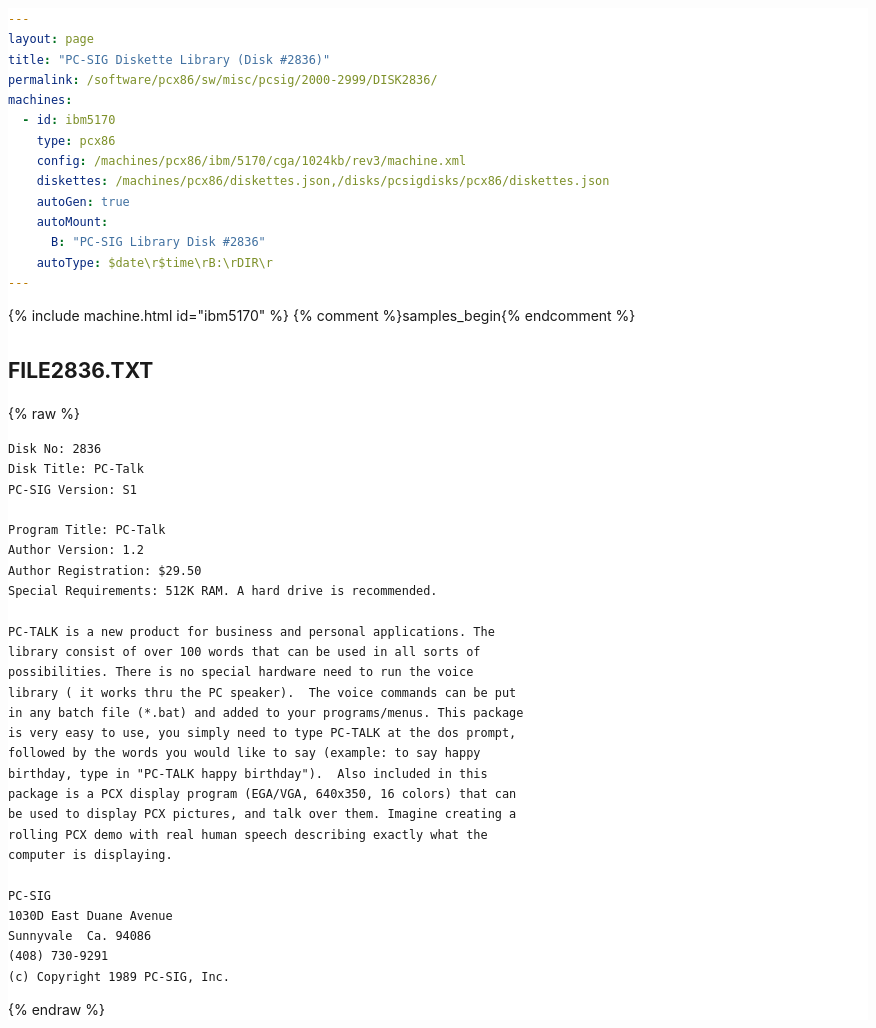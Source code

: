 ```yaml
---
layout: page
title: "PC-SIG Diskette Library (Disk #2836)"
permalink: /software/pcx86/sw/misc/pcsig/2000-2999/DISK2836/
machines:
  - id: ibm5170
    type: pcx86
    config: /machines/pcx86/ibm/5170/cga/1024kb/rev3/machine.xml
    diskettes: /machines/pcx86/diskettes.json,/disks/pcsigdisks/pcx86/diskettes.json
    autoGen: true
    autoMount:
      B: "PC-SIG Library Disk #2836"
    autoType: $date\r$time\rB:\rDIR\r
---
```


{% include machine.html id="ibm5170" %}
{% comment %}samples_begin{% endcomment %}

## FILE2836.TXT

{% raw %}
```
Disk No: 2836                                                           
Disk Title: PC-Talk                                                     
PC-SIG Version: S1                                                      
                                                                        
Program Title: PC-Talk                                                  
Author Version: 1.2                                                     
Author Registration: $29.50                                             
Special Requirements: 512K RAM. A hard drive is recommended.            
                                                                        
PC-TALK is a new product for business and personal applications. The    
library consist of over 100 words that can be used in all sorts of      
possibilities. There is no special hardware need to run the voice       
library ( it works thru the PC speaker).  The voice commands can be put 
in any batch file (*.bat) and added to your programs/menus. This package
is very easy to use, you simply need to type PC-TALK at the dos prompt, 
followed by the words you would like to say (example: to say happy      
birthday, type in "PC-TALK happy birthday").  Also included in this     
package is a PCX display program (EGA/VGA, 640x350, 16 colors) that can 
be used to display PCX pictures, and talk over them. Imagine creating a 
rolling PCX demo with real human speech describing exactly what the     
computer is displaying.                                                 
                                                                        
PC-SIG                                                                  
1030D East Duane Avenue                                                 
Sunnyvale  Ca. 94086                                                    
(408) 730-9291                                                          
(c) Copyright 1989 PC-SIG, Inc.                                         
```
{% endraw %}
